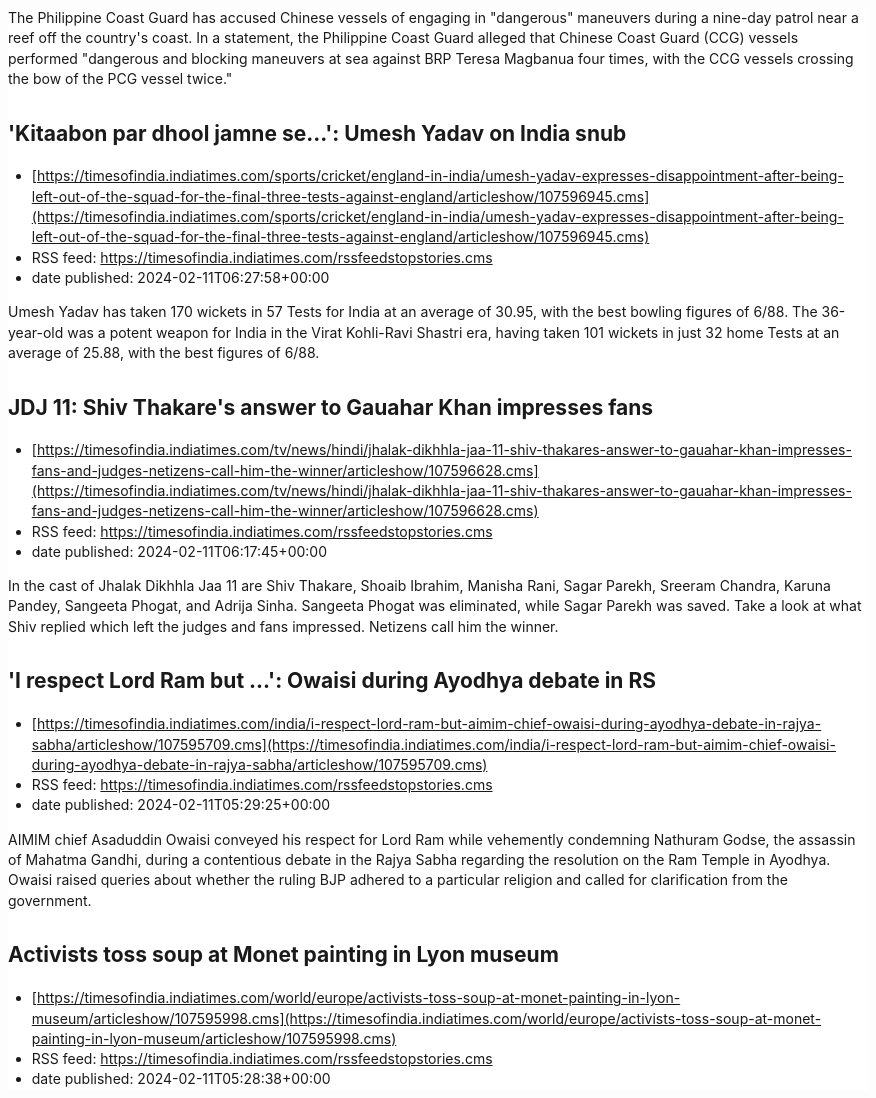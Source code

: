 The Philippine Coast Guard has accused Chinese vessels of engaging in "dangerous" maneuvers during a nine-day patrol near a reef off the country's coast. In a statement, the Philippine Coast Guard alleged that Chinese Coast Guard (CCG) vessels performed "dangerous and blocking maneuvers at sea against BRP Teresa Magbanua four times, with the CCG vessels crossing the bow of the PCG vessel twice."

## 'Kitaabon par dhool jamne se...': Umesh Yadav on India snub
 - [https://timesofindia.indiatimes.com/sports/cricket/england-in-india/umesh-yadav-expresses-disappointment-after-being-left-out-of-the-squad-for-the-final-three-tests-against-england/articleshow/107596945.cms](https://timesofindia.indiatimes.com/sports/cricket/england-in-india/umesh-yadav-expresses-disappointment-after-being-left-out-of-the-squad-for-the-final-three-tests-against-england/articleshow/107596945.cms)
 - RSS feed: https://timesofindia.indiatimes.com/rssfeedstopstories.cms
 - date published: 2024-02-11T06:27:58+00:00

Umesh Yadav has taken 170 wickets in 57 Tests for India at an average of 30.95, with the best bowling figures of 6/88. The 36-year-old was a potent weapon for India in the Virat Kohli-Ravi Shastri era, having taken 101 wickets in just 32 home Tests at an average of 25.88, with the best figures of 6/88.

## JDJ 11: Shiv Thakare's answer to Gauahar Khan impresses fans
 - [https://timesofindia.indiatimes.com/tv/news/hindi/jhalak-dikhhla-jaa-11-shiv-thakares-answer-to-gauahar-khan-impresses-fans-and-judges-netizens-call-him-the-winner/articleshow/107596628.cms](https://timesofindia.indiatimes.com/tv/news/hindi/jhalak-dikhhla-jaa-11-shiv-thakares-answer-to-gauahar-khan-impresses-fans-and-judges-netizens-call-him-the-winner/articleshow/107596628.cms)
 - RSS feed: https://timesofindia.indiatimes.com/rssfeedstopstories.cms
 - date published: 2024-02-11T06:17:45+00:00

In the cast of Jhalak Dikhhla Jaa 11 are Shiv Thakare, Shoaib Ibrahim, Manisha Rani, Sagar Parekh, Sreeram Chandra, Karuna Pandey, Sangeeta Phogat, and Adrija Sinha. Sangeeta Phogat was eliminated, while Sagar Parekh was saved. Take a look at what Shiv replied which left the judges and fans impressed. Netizens call him the winner.

## 'I respect Lord Ram but ...': Owaisi during Ayodhya debate in RS
 - [https://timesofindia.indiatimes.com/india/i-respect-lord-ram-but-aimim-chief-owaisi-during-ayodhya-debate-in-rajya-sabha/articleshow/107595709.cms](https://timesofindia.indiatimes.com/india/i-respect-lord-ram-but-aimim-chief-owaisi-during-ayodhya-debate-in-rajya-sabha/articleshow/107595709.cms)
 - RSS feed: https://timesofindia.indiatimes.com/rssfeedstopstories.cms
 - date published: 2024-02-11T05:29:25+00:00

AIMIM chief Asaduddin Owaisi conveyed his respect for Lord Ram while vehemently condemning Nathuram Godse, the assassin of Mahatma Gandhi, during a contentious debate in the Rajya Sabha regarding the resolution on the Ram Temple in Ayodhya. Owaisi raised queries about whether the ruling BJP adhered to a particular religion and called for clarification from the government.

## Activists toss soup at Monet painting in Lyon museum
 - [https://timesofindia.indiatimes.com/world/europe/activists-toss-soup-at-monet-painting-in-lyon-museum/articleshow/107595998.cms](https://timesofindia.indiatimes.com/world/europe/activists-toss-soup-at-monet-painting-in-lyon-museum/articleshow/107595998.cms)
 - RSS feed: https://timesofindia.indiatimes.com/rssfeedstopstories.cms
 - date published: 2024-02-11T05:28:38+00:00
